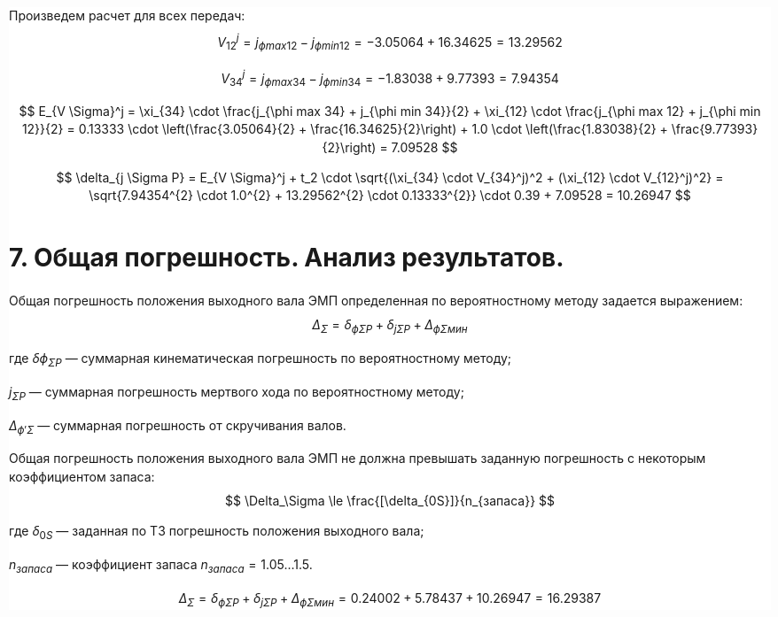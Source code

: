 

Произведем расчет для всех передач:
$$
 V_{12}^j = j_{\phi max 12} - j_{\phi min 12}  =  - 3.05064 + 16.34625 = 13.29562 
$$


$$
 V_{34}^j = j_{\phi max 34} - j_{\phi min 34}  =  - 1.83038 + 9.77393 = 7.94354 
$$




$$
  E_{V \Sigma}^j = \xi_{34} \cdot \frac{j_{\phi max 34} + j_{\phi min 34}}{2} + \xi_{12} \cdot \frac{j_{\phi max 12} + j_{\phi min 12}}{2}  =  0.13333 \cdot \left(\frac{3.05064}{2} + \frac{16.34625}{2}\right) + 1.0 \cdot \left(\frac{1.83038}{2} + \frac{9.77393}{2}\right) = 7.09528 
$$


$$
 \delta_{j \Sigma P} = E_{V \Sigma}^j + t_2 \cdot \sqrt{(\xi_{34} \cdot V_{34}^j)^2 + (\xi_{12} \cdot V_{12}^j)^2}  =  \sqrt{7.94354^{2} \cdot 1.0^{2} + 13.29562^{2} \cdot 0.13333^{2}} \cdot 0.39 + 7.09528 = 10.26947 
$$



# 7. Общая погрешность. Анализ результатов.

Общая погрешность положения выходного вала ЭМП определенная по вероятностному методу задается выражением:
$$
  \Delta_\Sigma = \delta_{\phi \Sigma P} + \delta_{j \Sigma P} + \Delta_{\phi \Sigma мин}  
$$



где $\delta \phi_{\Sigma Р}$ — суммарная кинематическая погрешность по вероятностному методу;

$j_{\Sigma P}$ — суммарная погрешность мертвого хода по вероятностному методу;

$\Delta_{\phi' \Sigma}$ — суммарная погрешность от скручивания валов.

Общая погрешность положения выходного вала ЭМП не должна превышать заданную погрешность с некоторым коэффициентом запаса:
$$
  \Delta_\Sigma \le \frac{[\delta_{0S}]}{n_{запаса}} 
$$



где $\delta_{0S}$ — заданная по ТЗ погрешность положения выходного вала;

$n_{запаса}$ — коэффициент запаса $n_{запаса}=1.05...1.5$.

$$
 \Delta_\Sigma = \delta_{\phi \Sigma P} + \delta_{j \Sigma P} + \Delta_{\phi \Sigma мин}  =  0.24002 + 5.78437 + 10.26947 = 16.29387 
$$
